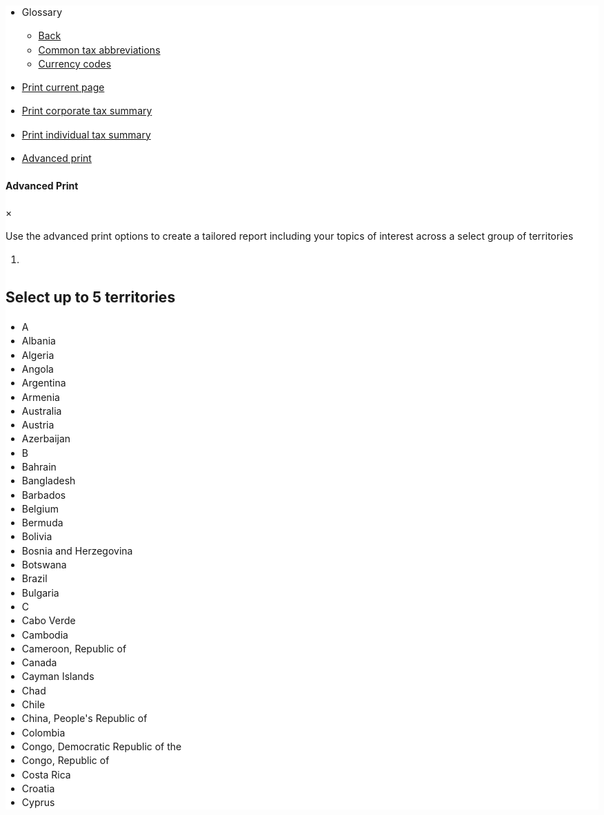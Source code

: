 * Glossary
  + [Back](bahrain%3FtopicTypeId=35fd5f5e-24ba-48d0-a39a-b76315a497dc.html#)
  + [Common tax abbreviations](glossary/common-tax-abbreviations.html)
  + [Currency codes](glossary/currency-codes.html)



* [Print current page](bahrain%3FtopicTypeId=35fd5f5e-24ba-48d0-a39a-b76315a497dc.html#)
* [Print corporate tax summary](bahrain%3FtopicTypeId=35fd5f5e-24ba-48d0-a39a-b76315a497dc.html#)
* [Print individual tax summary](bahrain%3FtopicTypeId=35fd5f5e-24ba-48d0-a39a-b76315a497dc.html#)
* [Advanced print](bahrain%3FtopicTypeId=35fd5f5e-24ba-48d0-a39a-b76315a497dc.html#)






 








#### Advanced Print

×

Use the advanced print options to create a tailored report including your topics of interest across a select group of territories

1.
## Select up to 5 territories


* A
* Albania
* Algeria
* Angola
* Argentina
* Armenia
* Australia
* Austria
* Azerbaijan
* B
* Bahrain
* Bangladesh
* Barbados
* Belgium
* Bermuda
* Bolivia
* Bosnia and Herzegovina
* Botswana
* Brazil
* Bulgaria
* C
* Cabo Verde
* Cambodia
* Cameroon, Republic of
* Canada
* Cayman Islands
* Chad
* Chile
* China, People's Republic of
* Colombia
* Congo, Democratic Republic of the
* Congo, Republic of
* Costa Rica
* Croatia
* Cyprus